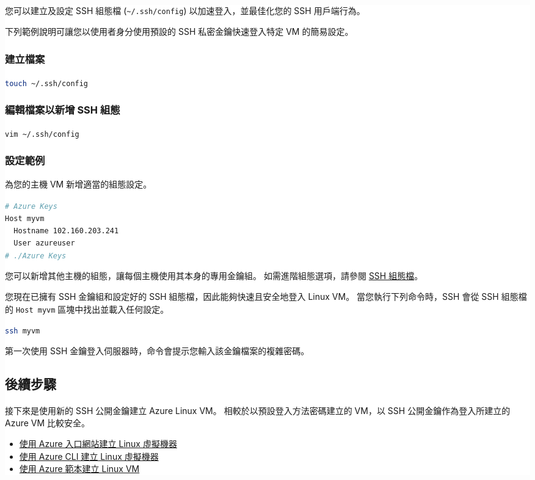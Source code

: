 您可以建立及設定 SSH 組態檔 (`~/.ssh/config`) 以加速登入，並最佳化您的 SSH 用戶端行為。 

下列範例說明可讓您以使用者身分使用預設的 SSH 私密金鑰快速登入特定 VM 的簡易設定。 

### <a name="create-the-file"></a>建立檔案

```bash
touch ~/.ssh/config
```

### <a name="edit-the-file-to-add-the-new-ssh-configuration"></a>編輯檔案以新增 SSH 組態

```bash
vim ~/.ssh/config
```

### <a name="example-configuration"></a>設定範例

為您的主機 VM 新增適當的組態設定。

```bash
# Azure Keys
Host myvm
  Hostname 102.160.203.241
  User azureuser
# ./Azure Keys
```

您可以新增其他主機的組態，讓每個主機使用其本身的專用金鑰組。 如需進階組態選項，請參閱 [SSH 組態檔](https://www.ssh.com/ssh/config/)。

您現在已擁有 SSH 金鑰組和設定好的 SSH 組態檔，因此能夠快速且安全地登入 Linux VM。 當您執行下列命令時，SSH 會從 SSH 組態檔的 `Host myvm` 區塊中找出並載入任何設定。

```bash
ssh myvm
```

第一次使用 SSH 金鑰登入伺服器時，命令會提示您輸入該金鑰檔案的複雜密碼。

## <a name="next-steps"></a>後續步驟

接下來是使用新的 SSH 公開金鑰建立 Azure Linux VM。 相較於以預設登入方法密碼建立的 VM，以 SSH 公開金鑰作為登入所建立的 Azure VM 比較安全。

* [使用 Azure 入口網站建立 Linux 虛擬機器](quick-create-portal.md?toc=%2fazure%2fvirtual-machines%2flinux%2ftoc.json)
* [使用 Azure CLI 建立 Linux 虛擬機器](quick-create-cli.md?toc=%2fazure%2fvirtual-machines%2flinux%2ftoc.json)
* [使用 Azure 範本建立 Linux VM](create-ssh-secured-vm-from-template.md?toc=%2fazure%2fvirtual-machines%2flinux%2ftoc.json)

